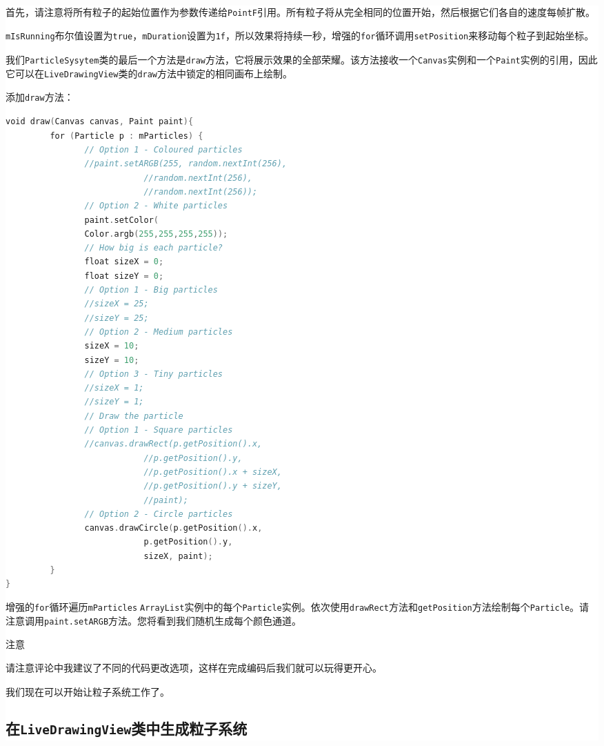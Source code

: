 首先，请注意将所有粒子的起始位置作为参数传递给`PointF`引用。所有粒子将从完全相同的位置开始，然后根据它们各自的速度每帧扩散。

`mIsRunning`布尔值设置为`true`，`mDuration`设置为`1f`，所以效果将持续一秒，增强的`for`循环调用`setPosition`来移动每个粒子到起始坐标。

我们`ParticleSysytem`类的最后一个方法是`draw`方法，它将展示效果的全部荣耀。该方法接收一个`Canvas`实例和一个`Paint`实例的引用，因此它可以在`LiveDrawingView`类的`draw`方法中锁定的相同画布上绘制。

添加`draw`方法：

```kt
void draw(Canvas canvas, Paint paint){
         for (Particle p : mParticles) {
                // Option 1 - Coloured particles
                //paint.setARGB(255, random.nextInt(256),
                            //random.nextInt(256),
                            //random.nextInt(256));
                // Option 2 - White particles
                paint.setColor(
                Color.argb(255,255,255,255));
                // How big is each particle?
                float sizeX = 0;
                float sizeY = 0;
                // Option 1 - Big particles
                //sizeX = 25;
                //sizeY = 25;
                // Option 2 - Medium particles
                sizeX = 10;
                sizeY = 10;
                // Option 3 - Tiny particles
                //sizeX = 1;
                //sizeY = 1;
                // Draw the particle
                // Option 1 - Square particles
                //canvas.drawRect(p.getPosition().x, 
                            //p.getPosition().y,
                            //p.getPosition().x + sizeX,
                            //p.getPosition().y + sizeY,
                            //paint);
                // Option 2 - Circle particles
                canvas.drawCircle(p.getPosition().x, 
                            p.getPosition().y,
                            sizeX, paint);
         }
}
```

增强的`for`循环遍历`mParticles` `ArrayList`实例中的每个`Particle`实例。依次使用`drawRect`方法和`getPosition`方法绘制每个`Particle`。请注意调用`paint.setARGB`方法。您将看到我们随机生成每个颜色通道。

注意

请注意评论中我建议了不同的代码更改选项，这样在完成编码后我们就可以玩得更开心。

我们现在可以开始让粒子系统工作了。

## 在`LiveDrawingView`类中生成粒子系统
